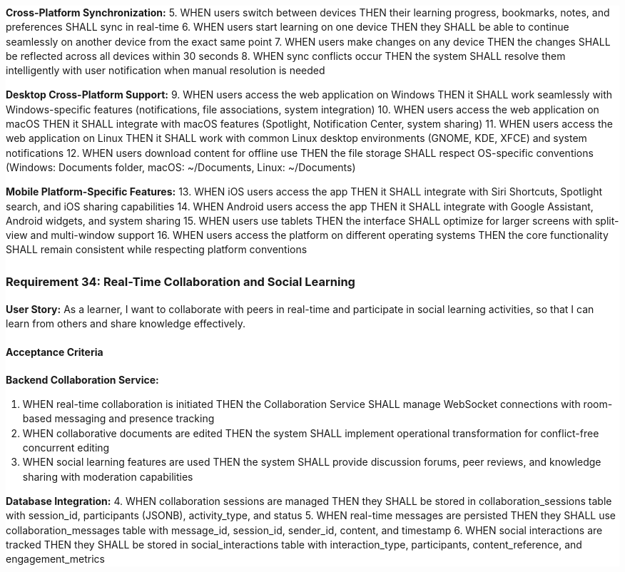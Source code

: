 **Cross-Platform Synchronization:**
5. WHEN users switch between devices THEN their learning progress, bookmarks, notes, and preferences SHALL sync in real-time
6. WHEN users start learning on one device THEN they SHALL be able to continue seamlessly on another device from the exact same point
7. WHEN users make changes on any device THEN the changes SHALL be reflected across all devices within 30 seconds
8. WHEN sync conflicts occur THEN the system SHALL resolve them intelligently with user notification when manual resolution is needed

**Desktop Cross-Platform Support:**
9. WHEN users access the web application on Windows THEN it SHALL work seamlessly with Windows-specific features (notifications, file associations, system integration)
10. WHEN users access the web application on macOS THEN it SHALL integrate with macOS features (Spotlight, Notification Center, system sharing)
11. WHEN users access the web application on Linux THEN it SHALL work with common Linux desktop environments (GNOME, KDE, XFCE) and system notifications
12. WHEN users download content for offline use THEN the file storage SHALL respect OS-specific conventions (Windows: Documents folder, macOS: ~/Documents, Linux: ~/Documents)

**Mobile Platform-Specific Features:**
13. WHEN iOS users access the app THEN it SHALL integrate with Siri Shortcuts, Spotlight search, and iOS sharing capabilities
14. WHEN Android users access the app THEN it SHALL integrate with Google Assistant, Android widgets, and system sharing
15. WHEN users use tablets THEN the interface SHALL optimize for larger screens with split-view and multi-window support
16. WHEN users access the platform on different operating systems THEN the core functionality SHALL remain consistent while respecting platform conventions

### Requirement 34: Real-Time Collaboration and Social Learning

**User Story:** As a learner, I want to collaborate with peers in real-time and participate in social learning activities, so that I can learn from others and share knowledge effectively.

#### Acceptance Criteria

**Backend Collaboration Service:**
1. WHEN real-time collaboration is initiated THEN the Collaboration Service SHALL manage WebSocket connections with room-based messaging and presence tracking
2. WHEN collaborative documents are edited THEN the system SHALL implement operational transformation for conflict-free concurrent editing
3. WHEN social learning features are used THEN the system SHALL provide discussion forums, peer reviews, and knowledge sharing with moderation capabilities

**Database Integration:**
4. WHEN collaboration sessions are managed THEN they SHALL be stored in collaboration_sessions table with session_id, participants (JSONB), activity_type, and status
5. WHEN real-time messages are persisted THEN they SHALL use collaboration_messages table with message_id, session_id, sender_id, content, and timestamp
6. WHEN social interactions are tracked THEN they SHALL be stored in social_interactions table with interaction_type, participants, content_reference, and engagement_metrics
